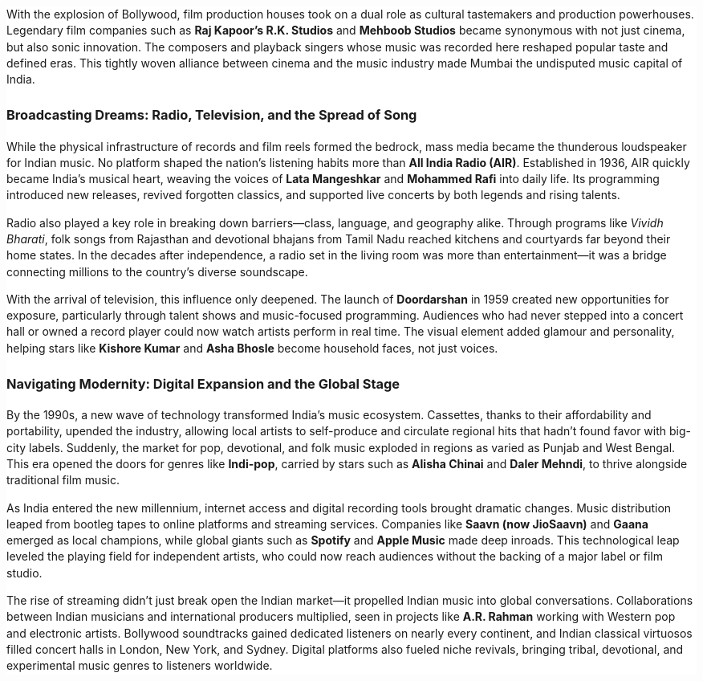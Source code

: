 With the explosion of Bollywood, film production houses took on a dual role as cultural tastemakers
and production powerhouses. Legendary film companies such as **Raj Kapoor’s R.K. Studios** and
**Mehboob Studios** became synonymous with not just cinema, but also sonic innovation. The composers
and playback singers whose music was recorded here reshaped popular taste and defined eras. This
tightly woven alliance between cinema and the music industry made Mumbai the undisputed music
capital of India.

### Broadcasting Dreams: Radio, Television, and the Spread of Song

While the physical infrastructure of records and film reels formed the bedrock, mass media became
the thunderous loudspeaker for Indian music. No platform shaped the nation’s listening habits more
than **All India Radio (AIR)**. Established in 1936, AIR quickly became India’s musical heart,
weaving the voices of **Lata Mangeshkar** and **Mohammed Rafi** into daily life. Its programming
introduced new releases, revived forgotten classics, and supported live concerts by both legends and
rising talents.

Radio also played a key role in breaking down barriers—class, language, and geography alike. Through
programs like _Vividh Bharati_, folk songs from Rajasthan and devotional bhajans from Tamil Nadu
reached kitchens and courtyards far beyond their home states. In the decades after independence, a
radio set in the living room was more than entertainment—it was a bridge connecting millions to the
country’s diverse soundscape.

With the arrival of television, this influence only deepened. The launch of **Doordarshan** in 1959
created new opportunities for exposure, particularly through talent shows and music-focused
programming. Audiences who had never stepped into a concert hall or owned a record player could now
watch artists perform in real time. The visual element added glamour and personality, helping stars
like **Kishore Kumar** and **Asha Bhosle** become household faces, not just voices.

### Navigating Modernity: Digital Expansion and the Global Stage

By the 1990s, a new wave of technology transformed India’s music ecosystem. Cassettes, thanks to
their affordability and portability, upended the industry, allowing local artists to self-produce
and circulate regional hits that hadn’t found favor with big-city labels. Suddenly, the market for
pop, devotional, and folk music exploded in regions as varied as Punjab and West Bengal. This era
opened the doors for genres like **Indi-pop**, carried by stars such as **Alisha Chinai** and
**Daler Mehndi**, to thrive alongside traditional film music.

As India entered the new millennium, internet access and digital recording tools brought dramatic
changes. Music distribution leaped from bootleg tapes to online platforms and streaming services.
Companies like **Saavn (now JioSaavn)** and **Gaana** emerged as local champions, while global
giants such as **Spotify** and **Apple Music** made deep inroads. This technological leap leveled
the playing field for independent artists, who could now reach audiences without the backing of a
major label or film studio.

The rise of streaming didn’t just break open the Indian market—it propelled Indian music into global
conversations. Collaborations between Indian musicians and international producers multiplied, seen
in projects like **A.R. Rahman** working with Western pop and electronic artists. Bollywood
soundtracks gained dedicated listeners on nearly every continent, and Indian classical virtuosos
filled concert halls in London, New York, and Sydney. Digital platforms also fueled niche revivals,
bringing tribal, devotional, and experimental music genres to listeners worldwide.
